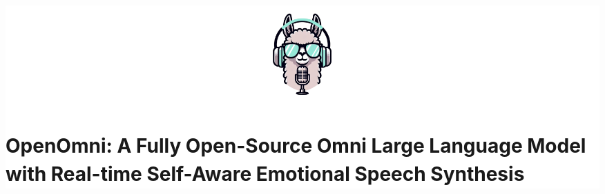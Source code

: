 
<div align=center>
<img src="assets/logo.png" width="140px">
</div>

# OpenOmni: A Fully Open-Source Omni Large Language Model with Real-time Self-Aware Emotional Speech Synthesis
